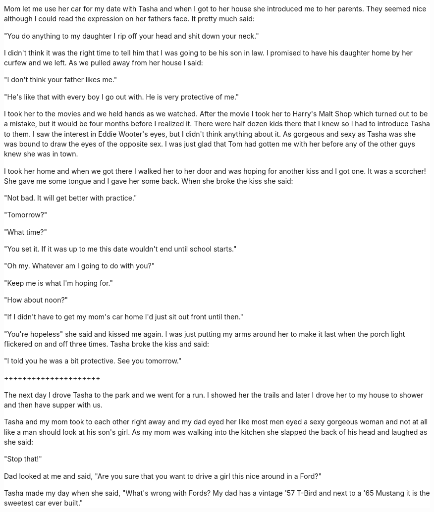  Mom let me use her car for my date with Tasha and when I got to her house she introduced me to her parents. They seemed nice although I could read the expression on her fathers face. It pretty much said: 

 "You do anything to my daughter I rip off your head and shit down your neck." 

 I didn't think it was the right time to tell him that I was going to be his son in law. I promised to have his daughter home by her curfew and we left. As we pulled away from her house I said: 

 "I don't think your father likes me." 

 "He's like that with every boy I go out with. He is very protective of me." 

 I took her to the movies and we held hands as we watched. After the movie I took her to Harry's Malt Shop which turned out to be a mistake, but it would be four months before I realized it. There were half dozen kids there that I knew so I had to introduce Tasha to them. I saw the interest in Eddie Wooter's eyes, but I didn't think anything about it. As gorgeous and sexy as Tasha was she was bound to draw the eyes of the opposite sex. I was just glad that Tom had gotten me with her before any of the other guys knew she was in town. 

 I took her home and when we got there I walked her to her door and was hoping for another kiss and I got one. It was a scorcher! She gave me some tongue and I gave her some back. When she broke the kiss she said: 

 "Not bad. It will get better with practice." 

 "Tomorrow?" 

 "What time?" 

 "You set it. If it was up to me this date wouldn't end until school starts." 

 "Oh my. Whatever am I going to do with you?" 

 "Keep me is what I'm hoping for." 

 "How about noon?" 

 "If I didn't have to get my mom's car home I'd just sit out front until then." 

 "You're hopeless" she said and kissed me again. I was just putting my arms around her to make it last when the porch light flickered on and off three times. Tasha broke the kiss and said: 

 "I told you he was a bit protective. See you tomorrow." 

 +++++++++++++++++++++ 

 The next day I drove Tasha to the park and we went for a run. I showed her the trails and later I drove her to my house to shower and then have supper with us. 

 Tasha and my mom took to each other right away and my dad eyed her like most men eyed a sexy gorgeous woman and not at all like a man should look at his son's girl. As my mom was walking into the kitchen she slapped the back of his head and laughed as she said: 

 "Stop that!" 

 Dad looked at me and said, "Are you sure that you want to drive a girl this nice around in a Ford?" 

 Tasha made my day when she said, "What's wrong with Fords? My dad has a vintage '57 T-Bird and next to a '65 Mustang it is the sweetest car ever built." 
